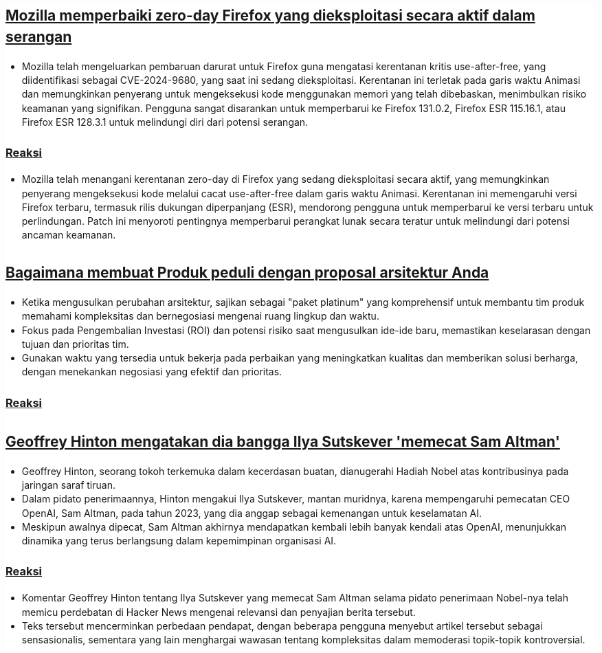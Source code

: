 ## [Mozilla memperbaiki zero-day Firefox yang dieksploitasi secara aktif dalam serangan](https://www.bleepingcomputer.com/news/security/mozilla-fixes-firefox-zero-day-actively-exploited-in-attacks/)

- Mozilla telah mengeluarkan pembaruan darurat untuk Firefox guna mengatasi kerentanan kritis use-after-free, yang diidentifikasi sebagai CVE-2024-9680, yang saat ini sedang dieksploitasi. Kerentanan ini terletak pada garis waktu Animasi dan memungkinkan penyerang untuk mengeksekusi kode menggunakan memori yang telah dibebaskan, menimbulkan risiko keamanan yang signifikan. Pengguna sangat disarankan untuk memperbarui ke Firefox 131.0.2, Firefox ESR 115.16.1, atau Firefox ESR 128.3.1 untuk melindungi diri dari potensi serangan.

### [Reaksi](https://news.ycombinator.com/item?id=41796030)

- Mozilla telah menangani kerentanan zero-day di Firefox yang sedang dieksploitasi secara aktif, yang memungkinkan penyerang mengeksekusi kode melalui cacat use-after-free dalam garis waktu Animasi. Kerentanan ini memengaruhi versi Firefox terbaru, termasuk rilis dukungan diperpanjang (ESR), mendorong pengguna untuk memperbarui ke versi terbaru untuk perlindungan. Patch ini menyoroti pentingnya memperbarui perangkat lunak secara teratur untuk melindungi dari potensi ancaman keamanan.

## [Bagaimana membuat Produk peduli dengan proposal arsitektur Anda](https://gieseanw.wordpress.com/2024/10/09/how-to-make-product-give-a-shit-about-your-architecture-proposal/)

- Ketika mengusulkan perubahan arsitektur, sajikan sebagai "paket platinum" yang komprehensif untuk membantu tim produk memahami kompleksitas dan bernegosiasi mengenai ruang lingkup dan waktu.
- Fokus pada Pengembalian Investasi (ROI) dan potensi risiko saat mengusulkan ide-ide baru, memastikan keselarasan dengan tujuan dan prioritas tim.
- Gunakan waktu yang tersedia untuk bekerja pada perbaikan yang meningkatkan kualitas dan memberikan solusi berharga, dengan menekankan negosiasi yang efektif dan prioritas.

### [Reaksi](https://news.ycombinator.com/item?id=41794566)

## [Geoffrey Hinton mengatakan dia bangga Ilya Sutskever 'memecat Sam Altman'](https://techcrunch.com/2024/10/09/after-winning-nobel-for-foundational-ai-work-geoffrey-hinton-says-hes-proud-ilya-sutskever-fired-sam-altman/)

- Geoffrey Hinton, seorang tokoh terkemuka dalam kecerdasan buatan, dianugerahi Hadiah Nobel atas kontribusinya pada jaringan saraf tiruan.
- Dalam pidato penerimaannya, Hinton mengakui Ilya Sutskever, mantan muridnya, karena mempengaruhi pemecatan CEO OpenAI, Sam Altman, pada tahun 2023, yang dia anggap sebagai kemenangan untuk keselamatan AI.
- Meskipun awalnya dipecat, Sam Altman akhirnya mendapatkan kembali lebih banyak kendali atas OpenAI, menunjukkan dinamika yang terus berlangsung dalam kepemimpinan organisasi AI.

### [Reaksi](https://news.ycombinator.com/item?id=41792179)

- Komentar Geoffrey Hinton tentang Ilya Sutskever yang memecat Sam Altman selama pidato penerimaan Nobel-nya telah memicu perdebatan di Hacker News mengenai relevansi dan penyajian berita tersebut.
- Teks tersebut mencerminkan perbedaan pendapat, dengan beberapa pengguna menyebut artikel tersebut sebagai sensasionalis, sementara yang lain menghargai wawasan tentang kompleksitas dalam memoderasi topik-topik kontroversial.
